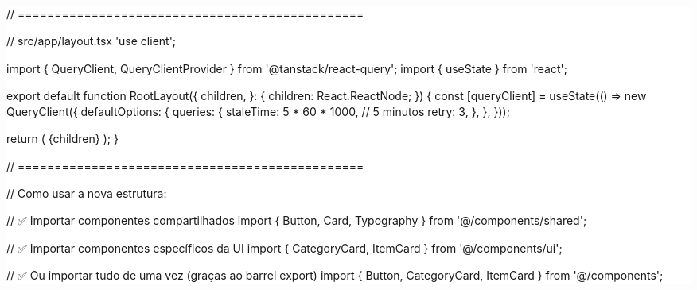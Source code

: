 // ===============================================

// src/app/layout.tsx
'use client';

import { QueryClient, QueryClientProvider } from '@tanstack/react-query';
import { useState } from 'react';

export default function RootLayout({
  children,
}: {
  children: React.ReactNode;
}) {
  const [queryClient] = useState(() => new QueryClient({
    defaultOptions: {
      queries: {
        staleTime: 5 * 60 * 1000, // 5 minutos
        retry: 3,
      },
    },
  }));

  return (
    <html lang="pt-BR">
      <body>
        <QueryClientProvider client={queryClient}>
          {children}
        </QueryClientProvider>
      </body>
    </html>
  );
}

// ===============================================

// Como usar a nova estrutura:

// ✅ Importar componentes compartilhados
import { Button, Card, Typography } from '@/components/shared';

// ✅ Importar componentes específicos da UI
import { CategoryCard, ItemCard } from '@/components/ui';

// ✅ Ou importar tudo de uma vez (graças ao barrel export)
import { Button, CategoryCard, ItemCard } from '@/components';